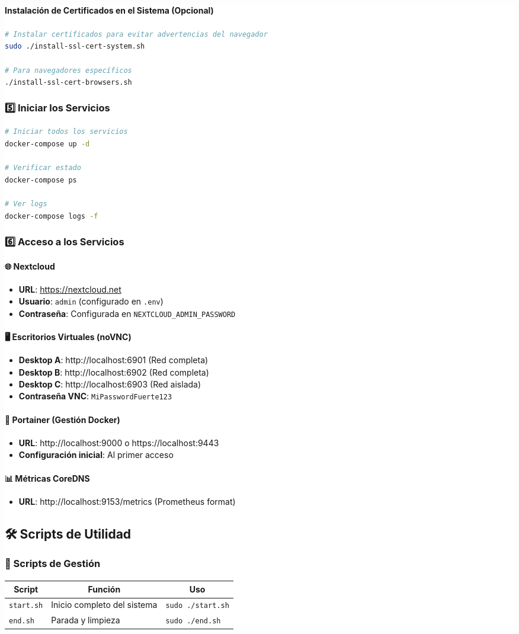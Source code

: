 #### Instalación de Certificados en el Sistema (Opcional)

```bash
# Instalar certificados para evitar advertencias del navegador
sudo ./install-ssl-cert-system.sh

# Para navegadores específicos
./install-ssl-cert-browsers.sh
```

### 5️⃣ Iniciar los Servicios

```bash
# Iniciar todos los servicios
docker-compose up -d

# Verificar estado
docker-compose ps

# Ver logs
docker-compose logs -f
```

### 6️⃣ Acceso a los Servicios

#### 🌐 Nextcloud
- **URL**: https://nextcloud.net
- **Usuario**: `admin` (configurado en `.env`)
- **Contraseña**: Configurada en `NEXTCLOUD_ADMIN_PASSWORD`

#### 🖥️ Escritorios Virtuales (noVNC)
- **Desktop A**: http://localhost:6901 (Red completa)
- **Desktop B**: http://localhost:6902 (Red completa) 
- **Desktop C**: http://localhost:6903 (Red aislada)
- **Contraseña VNC**: `MiPasswordFuerte123`

#### 🐳 Portainer (Gestión Docker)
- **URL**: http://localhost:9000 o https://localhost:9443
- **Configuración inicial**: Al primer acceso

#### 📊 Métricas CoreDNS
- **URL**: http://localhost:9153/metrics (Prometheus format)

## 🛠️ Scripts de Utilidad

### 🚀 Scripts de Gestión

| Script | Función | Uso |
|--------|---------|-----|
| `start.sh` | Inicio completo del sistema | `sudo ./start.sh` |
| `end.sh` | Parada y limpieza | `sudo ./end.sh` |
